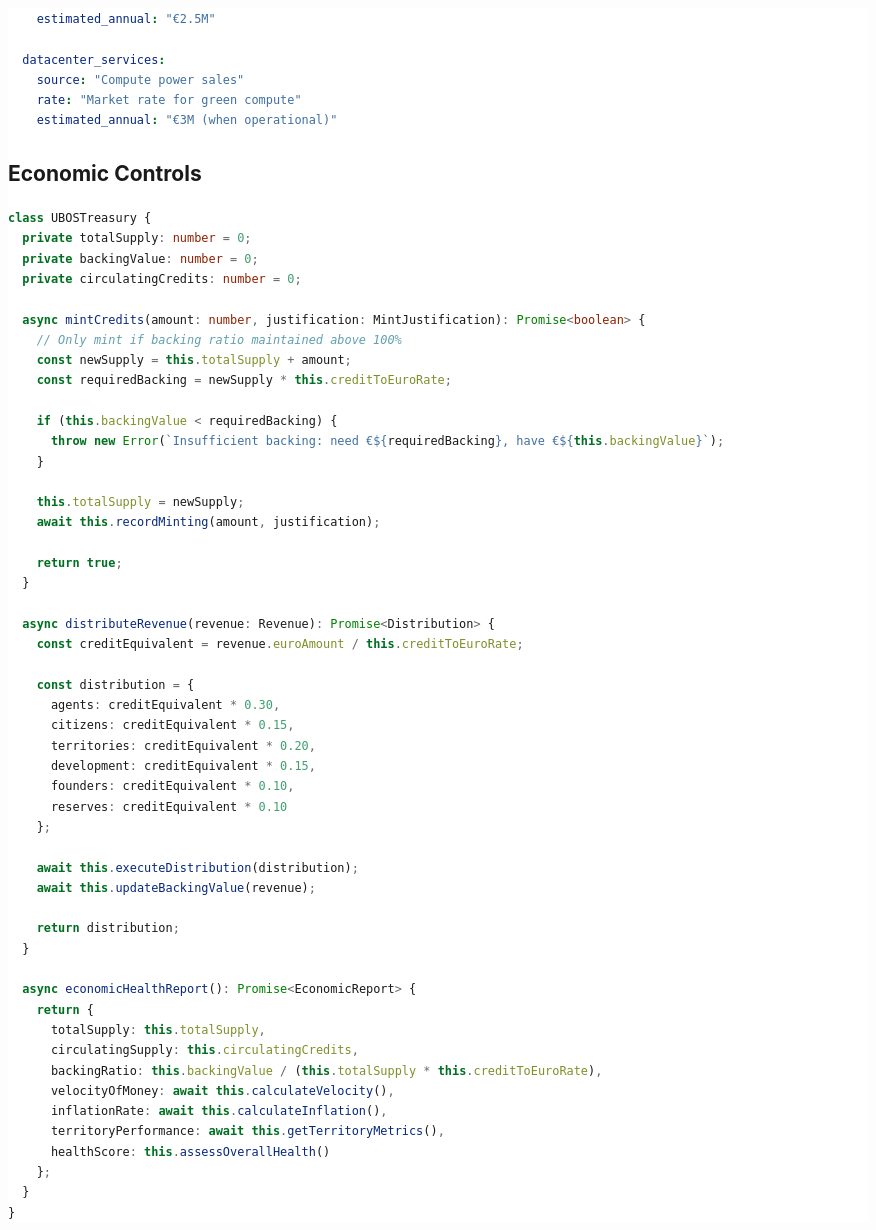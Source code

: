 ```yaml
    estimated_annual: "€2.5M"
    
  datacenter_services:
    source: "Compute power sales"
    rate: "Market rate for green compute"
    estimated_annual: "€3M (when operational)"
```

## Economic Controls
```typescript
class UBOSTreasury {
  private totalSupply: number = 0;
  private backingValue: number = 0;
  private circulatingCredits: number = 0;
  
  async mintCredits(amount: number, justification: MintJustification): Promise<boolean> {
    // Only mint if backing ratio maintained above 100%
    const newSupply = this.totalSupply + amount;
    const requiredBacking = newSupply * this.creditToEuroRate;
    
    if (this.backingValue < requiredBacking) {
      throw new Error(`Insufficient backing: need €${requiredBacking}, have €${this.backingValue}`);
    }
    
    this.totalSupply = newSupply;
    await this.recordMinting(amount, justification);
    
    return true;
  }
  
  async distributeRevenue(revenue: Revenue): Promise<Distribution> {
    const creditEquivalent = revenue.euroAmount / this.creditToEuroRate;
    
    const distribution = {
      agents: creditEquivalent * 0.30,
      citizens: creditEquivalent * 0.15,  
      territories: creditEquivalent * 0.20,
      development: creditEquivalent * 0.15,
      founders: creditEquivalent * 0.10,
      reserves: creditEquivalent * 0.10
    };
    
    await this.executeDistribution(distribution);
    await this.updateBackingValue(revenue);
    
    return distribution;
  }
  
  async economicHealthReport(): Promise<EconomicReport> {
    return {
      totalSupply: this.totalSupply,
      circulatingSupply: this.circulatingCredits,  
      backingRatio: this.backingValue / (this.totalSupply * this.creditToEuroRate),
      velocityOfMoney: await this.calculateVelocity(),
      inflationRate: await this.calculateInflation(),
      territoryPerformance: await this.getTerritoryMetrics(),
      healthScore: this.assessOverallHealth()
    };
  }
}
```
